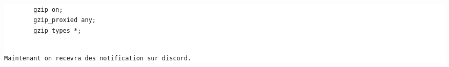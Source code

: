             gzip on;
            gzip_proxied any;
            gzip_types *;
```

Maintenant on recevra des notification sur discord.
